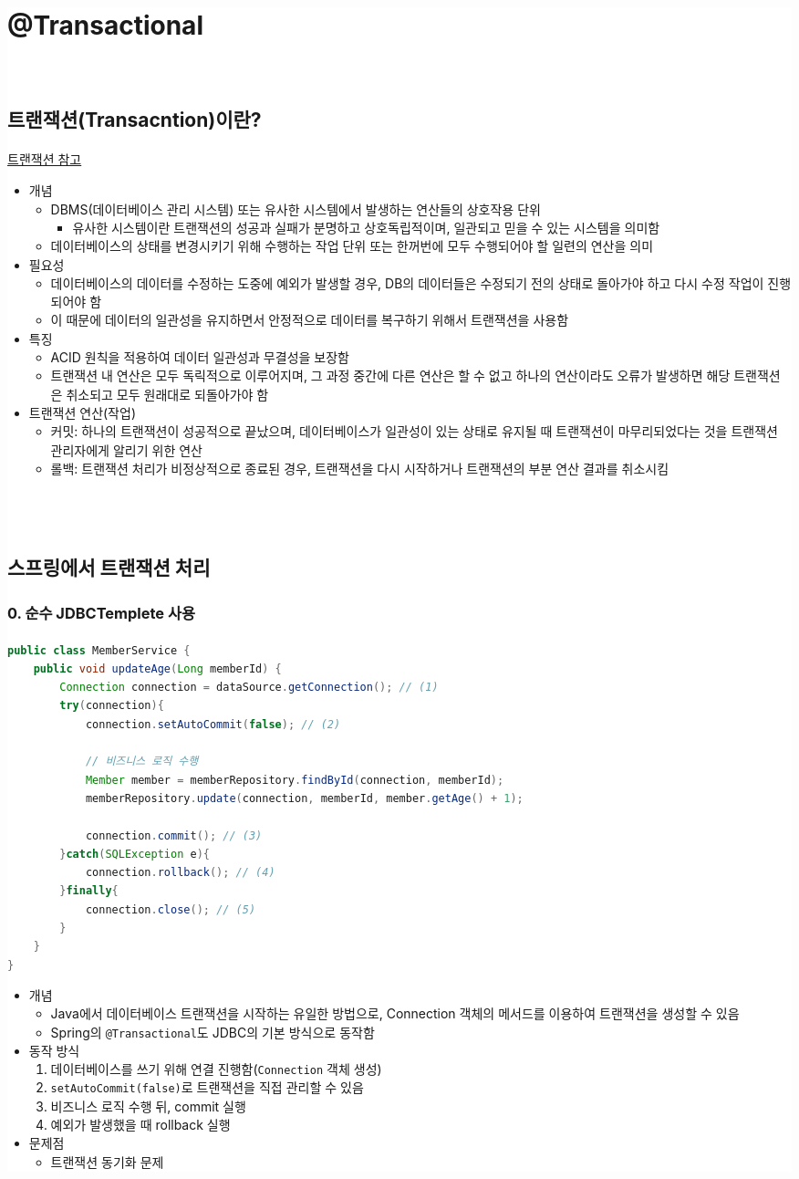 # @Transactional

<br/>

## 트랜잭션(Transacntion)이란?

[트랜잭션 참고](https://github.com/jmxx219/CS-Study/blob/main/database/%ED%8A%B8%EB%9E%9C%EC%9E%AD%EC%85%98.md)

- 개념
    - DBMS(데이터베이스 관리 시스템) 또는 유사한 시스템에서 발생하는 연산들의 상호작용 단위
        - 유사한 시스템이란 트랜잭션의 성공과 실패가 분명하고 상호독립적이며, 일관되고 믿을 수 있는 시스템을 의미함
    - 데이터베이스의 상태를 변경시키기 위해 수행하는 작업 단위 또는 한꺼번에 모두 수행되어야 할 일련의 연산을 의미
- 필요성
    - 데이터베이스의 데이터를 수정하는 도중에 예외가 발생할 경우, DB의 데이터들은 수정되기 전의 상태로 돌아가야 하고 다시 수정 작업이 진행되어야 함
    - 이 때문에 데이터의 일관성을 유지하면서 안정적으로 데이터를 복구하기 위해서 트랜잭션을 사용함
- 특징
    - ACID 원칙을 적용하여 데이터 일관성과 무결성을 보장함
    - 트랜잭션 내 연산은 모두 독릭적으로 이루어지며, 그 과정 중간에 다른 연산은 할 수 없고 하나의 연산이라도 오류가 발생하면 해당 트랜잭션은 취소되고 모두 원래대로 되돌아가야 함
- 트랜잭션 연산(작업)
    - 커밋: 하나의 트랜잭션이 성공적으로 끝났으며, 데이터베이스가 일관성이 있는 상태로 유지될 때 트랜잭션이 마무리되었다는 것을 트랜잭션 관리자에게 알리기 위한 연산
    - 롤백: 트랜잭션 처리가 비정상적으로 종료된 경우, 트랜잭션을 다시 시작하거나 트랜잭션의 부분 연산 결과를 취소시킴


<br/>
<br/>

## 스프링에서 트랜잭션 처리


### 0. 순수 JDBCTemplete 사용


```java
public class MemberService {
    public void updateAge(Long memberId) {
        Connection connection = dataSource.getConnection(); // (1)
        try(connection){
            connection.setAutoCommit(false); // (2)
            
            // 비즈니스 로직 수행
            Member member = memberRepository.findById(connection, memberId);
            memberRepository.update(connection, memberId, member.getAge() + 1);

            connection.commit(); // (3)
        }catch(SQLException e){
            connection.rollback(); // (4)
        }finally{
            connection.close(); // (5)
        }
    }
}
```
- 개념
    - Java에서 데이터베이스 트랜잭션을 시작하는 유일한 방법으로, Connection 객체의 메서드를 이용하여 트랜잭션을 생성할 수 있음 
    - Spring의 `@Transactional`도 JDBC의 기본 방식으로 동작함
- 동작 방식
    1. 데이터베이스를 쓰기 위해 연결 진행함(`Connection` 객체 생성)
    2. `setAutoCommit(false)`로 트랜잭션을 직접 관리할 수 있음
    3. 비즈니스 로직 수행 뒤, commit 실행
    4. 예외가 발생했을 때 rollback 실행
- 문제점
    - 트랜잭션 동기화 문제